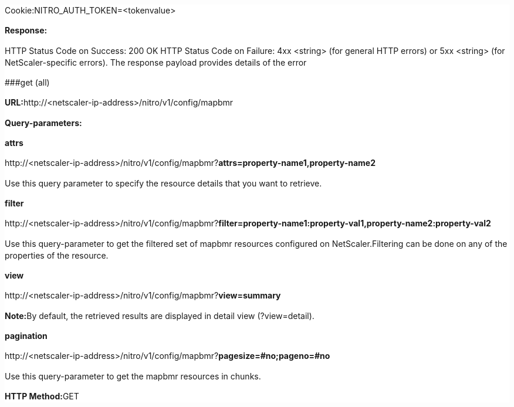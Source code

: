 Cookie:NITRO_AUTH_TOKEN=&lt;tokenvalue&gt;



<b>Response:</b>

HTTP Status Code on Success: 200 OK
HTTP Status Code on Failure: 4xx &lt;string&gt; (for general HTTP errors) or 5xx &lt;string&gt; (for NetScaler-specific errors). The response payload provides details of the error





###get (all)







<b>URL:</b>http://&lt;netscaler-ip-address&gt;/nitro/v1/config/mapbmr

<b>Query-parameters:</b>

<b>attrs</b>

http://&lt;netscaler-ip-address&gt;/nitro/v1/config/mapbmr?<b>attrs=property-name1,property-name2</b>

Use this query parameter to specify the resource details that you want to retrieve.





<b>filter</b>

http://&lt;netscaler-ip-address&gt;/nitro/v1/config/mapbmr?<b>filter=property-name1:property-val1,property-name2:property-val2</b>

Use this query-parameter to get the filtered set of mapbmr resources configured on NetScaler.Filtering can be done on any of the properties of the resource.





<b>view</b>

http://&lt;netscaler-ip-address&gt;/nitro/v1/config/mapbmr?<b>view=summary</b>

<b>Note:</b>By default, the retrieved results are displayed in detail view (?view=detail).





<b>pagination</b>

http://&lt;netscaler-ip-address&gt;/nitro/v1/config/mapbmr?<b>pagesize=#no;pageno=#no</b>

Use this query-parameter to get the mapbmr resources in chunks.







<b>HTTP Method:</b>GET
